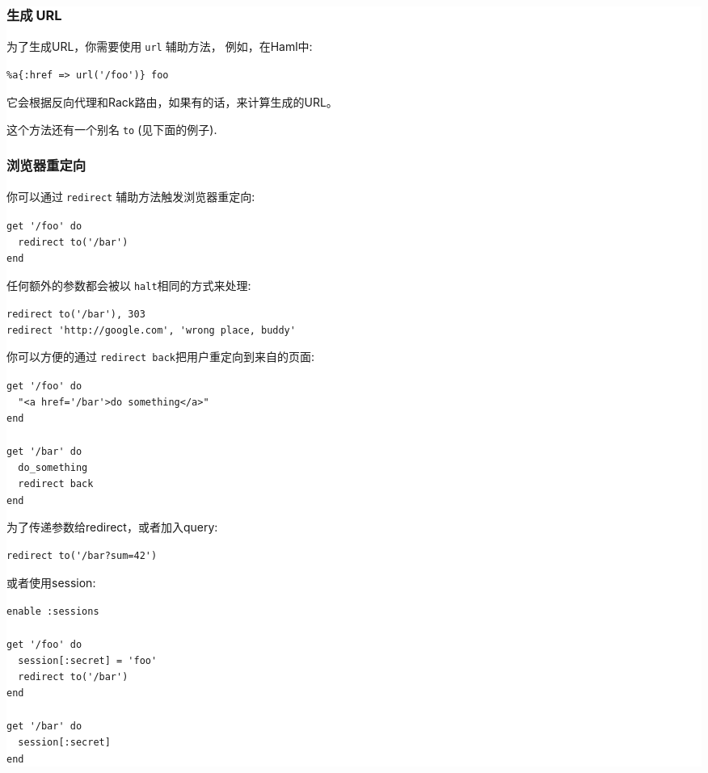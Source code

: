 ### 生成 URL

为了生成URL，你需要使用 `url` 辅助方法， 例如，在Haml中:

~~~~ {.ruby}
%a{:href => url('/foo')} foo
~~~~

它会根据反向代理和Rack路由，如果有的话，来计算生成的URL。

这个方法还有一个别名 `to` (见下面的例子).

### 浏览器重定向

你可以通过 `redirect` 辅助方法触发浏览器重定向:

~~~~ {.ruby}
get '/foo' do
  redirect to('/bar')
end
~~~~

任何额外的参数都会被以 `halt`相同的方式来处理:

~~~~ {.ruby}
redirect to('/bar'), 303
redirect 'http://google.com', 'wrong place, buddy'
~~~~

你可以方便的通过 `redirect back`把用户重定向到来自的页面:

~~~~ {.ruby}
get '/foo' do
  "<a href='/bar'>do something</a>"
end

get '/bar' do
  do_something
  redirect back
end
~~~~

为了传递参数给redirect，或者加入query:

~~~~ {.ruby}
redirect to('/bar?sum=42')
~~~~

或者使用session:

~~~~ {.ruby}
enable :sessions

get '/foo' do
  session[:secret] = 'foo'
  redirect to('/bar')
end

get '/bar' do
  session[:secret]
end
~~~~
